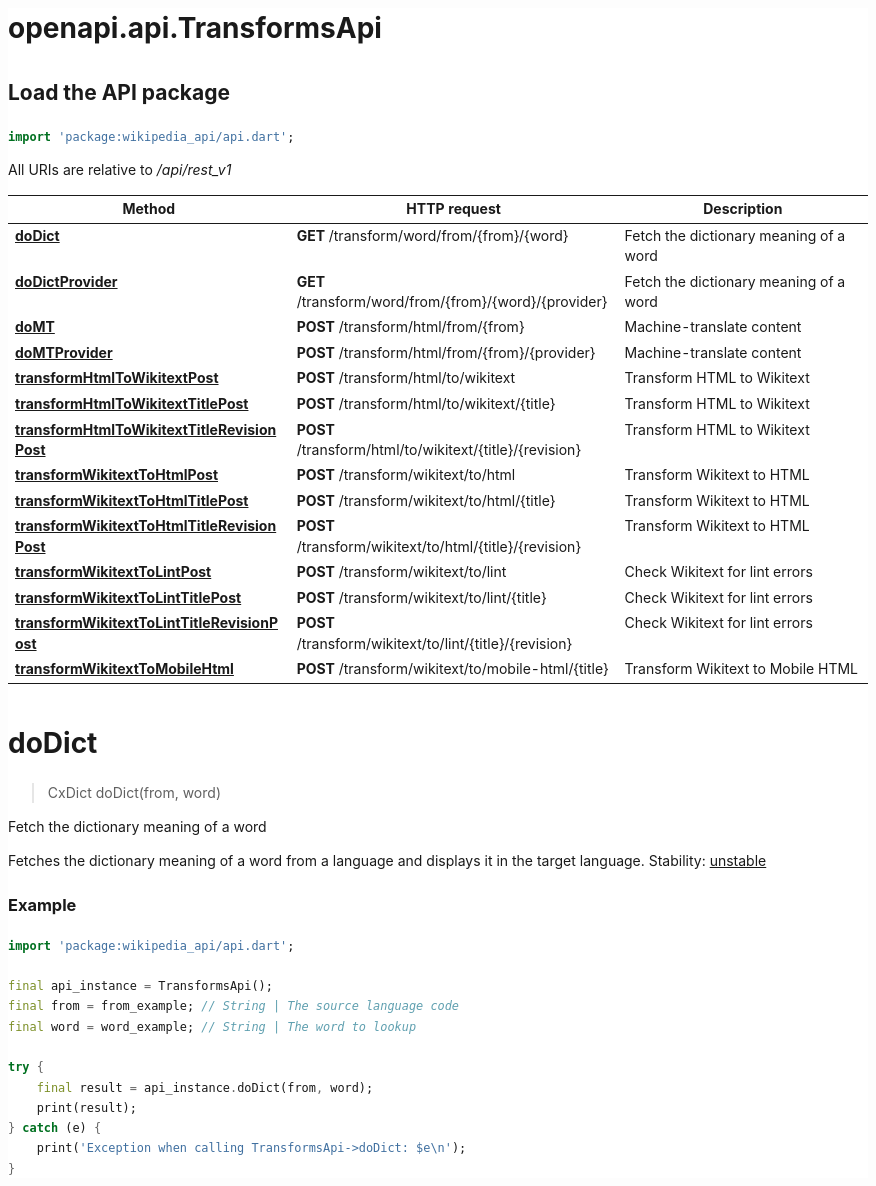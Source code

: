 # openapi.api.TransformsApi

## Load the API package
```dart
import 'package:wikipedia_api/api.dart';
```

All URIs are relative to */api/rest_v1*

Method | HTTP request | Description
------------- | ------------- | -------------
[**doDict**](TransformsApi.md#dodict) | **GET** /transform/word/from/{from}/{word} | Fetch the dictionary meaning of a word
[**doDictProvider**](TransformsApi.md#dodictprovider) | **GET** /transform/word/from/{from}/{word}/{provider} | Fetch the dictionary meaning of a word
[**doMT**](TransformsApi.md#domt) | **POST** /transform/html/from/{from} | Machine-translate content
[**doMTProvider**](TransformsApi.md#domtprovider) | **POST** /transform/html/from/{from}/{provider} | Machine-translate content
[**transformHtmlToWikitextPost**](TransformsApi.md#transformhtmltowikitextpost) | **POST** /transform/html/to/wikitext | Transform HTML to Wikitext
[**transformHtmlToWikitextTitlePost**](TransformsApi.md#transformhtmltowikitexttitlepost) | **POST** /transform/html/to/wikitext/{title} | Transform HTML to Wikitext
[**transformHtmlToWikitextTitleRevisionPost**](TransformsApi.md#transformhtmltowikitexttitlerevisionpost) | **POST** /transform/html/to/wikitext/{title}/{revision} | Transform HTML to Wikitext
[**transformWikitextToHtmlPost**](TransformsApi.md#transformwikitexttohtmlpost) | **POST** /transform/wikitext/to/html | Transform Wikitext to HTML
[**transformWikitextToHtmlTitlePost**](TransformsApi.md#transformwikitexttohtmltitlepost) | **POST** /transform/wikitext/to/html/{title} | Transform Wikitext to HTML
[**transformWikitextToHtmlTitleRevisionPost**](TransformsApi.md#transformwikitexttohtmltitlerevisionpost) | **POST** /transform/wikitext/to/html/{title}/{revision} | Transform Wikitext to HTML
[**transformWikitextToLintPost**](TransformsApi.md#transformwikitexttolintpost) | **POST** /transform/wikitext/to/lint | Check Wikitext for lint errors
[**transformWikitextToLintTitlePost**](TransformsApi.md#transformwikitexttolinttitlepost) | **POST** /transform/wikitext/to/lint/{title} | Check Wikitext for lint errors
[**transformWikitextToLintTitleRevisionPost**](TransformsApi.md#transformwikitexttolinttitlerevisionpost) | **POST** /transform/wikitext/to/lint/{title}/{revision} | Check Wikitext for lint errors
[**transformWikitextToMobileHtml**](TransformsApi.md#transformwikitexttomobilehtml) | **POST** /transform/wikitext/to/mobile-html/{title} | Transform Wikitext to Mobile HTML


# **doDict**
> CxDict doDict(from, word)

Fetch the dictionary meaning of a word

Fetches the dictionary meaning of a word from a language and displays it in the target language.  Stability: [unstable](https://www.mediawiki.org/wiki/API_versioning#Unstable) 

### Example
```dart
import 'package:wikipedia_api/api.dart';

final api_instance = TransformsApi();
final from = from_example; // String | The source language code
final word = word_example; // String | The word to lookup

try {
    final result = api_instance.doDict(from, word);
    print(result);
} catch (e) {
    print('Exception when calling TransformsApi->doDict: $e\n');
}
```